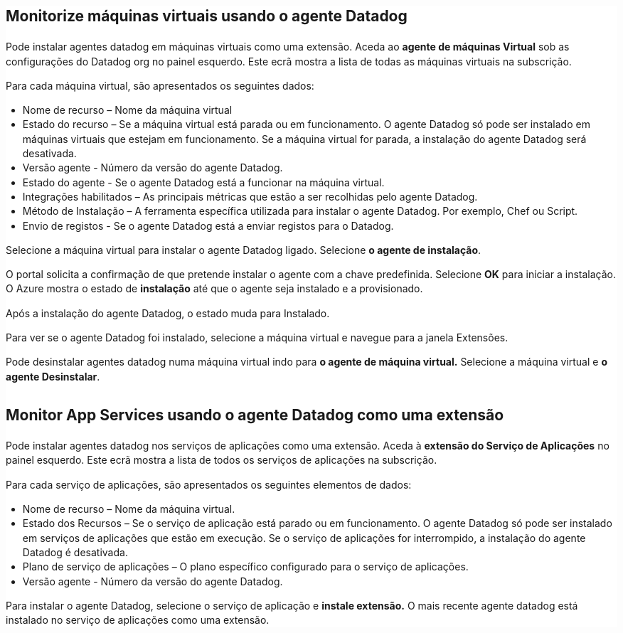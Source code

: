 ## <a name="monitor-virtual-machines-using-the-datadog-agent"></a>Monitorize máquinas virtuais usando o agente Datadog

Pode instalar agentes datadog em máquinas virtuais como uma extensão. Aceda ao **agente de máquinas Virtual** sob as configurações do Datadog org no painel esquerdo. Este ecrã mostra a lista de todas as máquinas virtuais na subscrição.

Para cada máquina virtual, são apresentados os seguintes dados:

- Nome de recurso – Nome da máquina virtual
- Estado do recurso – Se a máquina virtual está parada ou em funcionamento. O agente Datadog só pode ser instalado em máquinas virtuais que estejam em funcionamento. Se a máquina virtual for parada, a instalação do agente Datadog será desativada.
- Versão agente - Número da versão do agente Datadog.
- Estado do agente - Se o agente Datadog está a funcionar na máquina virtual.
- Integrações habilitados – As principais métricas que estão a ser recolhidas pelo agente Datadog.
- Método de Instalação – A ferramenta específica utilizada para instalar o agente Datadog. Por exemplo, Chef ou Script.
- Envio de registos - Se o agente Datadog está a enviar registos para o Datadog.

Selecione a máquina virtual para instalar o agente Datadog ligado. Selecione **o agente de instalação**.

O portal solicita a confirmação de que pretende instalar o agente com a chave predefinida. Selecione **OK** para iniciar a instalação. O Azure mostra o estado de **instalação** até que o agente seja instalado e a provisionado.

Após a instalação do agente Datadog, o estado muda para Instalado.

Para ver se o agente Datadog foi instalado, selecione a máquina virtual e navegue para a janela Extensões.

Pode desinstalar agentes datadog numa máquina virtual indo para **o agente de máquina virtual.** Selecione a máquina virtual e **o agente Desinstalar**.

## <a name="monitor-app-services-using-the-datadog-agent-as-an-extension"></a>Monitor App Services usando o agente Datadog como uma extensão

Pode instalar agentes datadog nos serviços de aplicações como uma extensão. Aceda à **extensão do Serviço de Aplicações** no painel esquerdo. Este ecrã mostra a lista de todos os serviços de aplicações na subscrição.

Para cada serviço de aplicações, são apresentados os seguintes elementos de dados:

- Nome de recurso – Nome da máquina virtual.
- Estado dos Recursos – Se o serviço de aplicação está parado ou em funcionamento. O agente Datadog só pode ser instalado em serviços de aplicações que estão em execução. Se o serviço de aplicações for interrompido, a instalação do agente Datadog é desativada.
- Plano de serviço de aplicações – O plano específico configurado para o serviço de aplicações.
- Versão agente - Número da versão do agente Datadog.

Para instalar o agente Datadog, selecione o serviço de aplicação e **instale extensão.** O mais recente agente datadog está instalado no serviço de aplicações como uma extensão.
